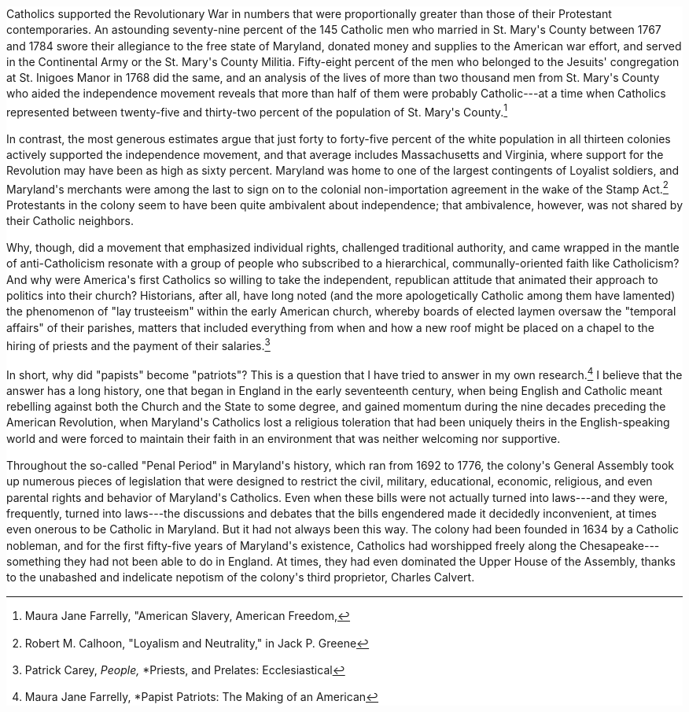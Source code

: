 Catholics supported the Revolutionary War in numbers that were
proportionally greater than those of their Protestant contemporaries. An
astounding seventy-nine percent of the 145 Catholic men who married in
St. Mary's County between 1767 and 1784 swore their allegiance to the
free state of Maryland, donated money and supplies to the American war
effort, and served in the Continental Army or the St. Mary's County
Militia. Fifty-eight percent of the men who belonged to the Jesuits'
congregation at St. Inigoes Manor in 1768 did the same, and an analysis
of the lives of more than two thousand men from St. Mary's County who
aided the independence movement reveals that more than half of them were
probably Catholic---at a time when Catholics represented between
twenty-five and thirty-two percent of the population of St. Mary's
County.[^12]

In contrast, the most generous estimates argue that just forty to
forty-five percent of the white population in all thirteen colonies
actively supported the independence movement, and that average includes
Massachusetts and Virginia, where support for the Revolution may have
been as high as sixty percent. Maryland was home to one of the largest
contingents of Loyalist soldiers, and Maryland's merchants were among
the last to sign on to the colonial non-importation agreement in the
wake of the Stamp Act.[^13] Protestants in the colony seem to have been
quite ambivalent about independence; that ambivalence, however, was not
shared by their Catholic neighbors.

Why, though, did a movement that emphasized individual rights,
challenged traditional authority, and came wrapped in the mantle of
anti-Catholicism resonate with a group of people who subscribed to a
hierarchical, communally-oriented faith like Catholicism? And why were
America's first Catholics so willing to take the independent, republican
attitude that animated their approach to politics into their church?
Historians, after all, have long noted (and the more apologetically
Catholic among them have lamented) the phenomenon of "lay trusteeism"
within the early American church, whereby boards of elected laymen
oversaw the "temporal affairs" of their parishes, matters that included
everything from when and how a new roof might be placed on a chapel to
the hiring of priests and the payment of their salaries.[^14] 

In short, why did "papists" become "patriots"? This is a question that I
have tried to answer in my own research.[^15] I believe that the answer
has a long history, one that began in England in the early seventeenth
century, when being English and Catholic meant rebelling against both
the Church and the State to some degree, and gained momentum during the
nine decades preceding the American Revolution, when Maryland's
Catholics lost a religious toleration that had been uniquely theirs in
the English-speaking world and were forced to maintain their faith in an
environment that was neither welcoming nor supportive.

Throughout the so-called "Penal Period" in Maryland's history, which ran
from 1692 to 1776, the colony's General Assembly took up numerous pieces
of legislation that were designed to restrict the civil, military,
educational, economic, religious, and even parental rights and behavior
of Maryland's Catholics. Even when these bills were not actually turned
into laws---and they were, frequently, turned into laws---the
discussions and debates that the bills engendered made it decidedly
inconvenient, at times even onerous to be Catholic in Maryland. But it
had not always been this way. The colony had been founded in 1634 by a
Catholic nobleman, and for the first fifty-five years of Maryland's
existence, Catholics had worshipped freely along the
Chesapeake---something they had not been able to do in England. At
times, they had even dominated the Upper House of the Assembly, thanks
to the unabashed and indelicate nepotism of the colony's third
proprietor, Charles Calvert.


[^1]: Paul E. Hoffman, *A New Andalucia and a Way to the Orient: The
[^2]:  J.F. Regis Canevin, "Loss and Gain in the Catholic Church in the
[^3]:  Christine Leigh Heyrman, *Southern Cross: The Origins of the
[^4]:  Dolan, *American Catholicism*, 58; and Benjamin J. Blied,
[^5]:  For more on ultramontanism, and particularly its expression
[^6]:  Garry Wills, *Bare, Ruined Choirs: Doubt, Prophecy, and Radical
[^7]:  See, for example, James O'Toole, *The Faithful: A History of
[^8]:  The interest in American Catholicism among non-Catholic scholars
[^9]:  Sensbach, "Religion and the Early South in an Age of Atlantic
[^10]:  Joseph P. Chinnici, "Freedom's Freedom: A Conversation with John
[^11]:  Arthur O'Leary, "Address to the Common People of the Roman
[^12]:  Maura Jane Farrelly, "American Slavery, American Freedom,
[^13]:  Robert M. Calhoon, "Loyalism and Neutrality," in Jack P. Greene
[^14]:  Patrick Carey, *People,*  *Priests, and Prelates: Ecclesiastical
[^15]:  Maura Jane Farrelly, *Papist Patriots: The Making of an American
[^16]:  Peter Atwood, "Liberty and Property, or the Beauty of Maryland
[^17]:  Fr. George Hunter to John Tichbourn, no date (but between 1747
[^18]:  Currier, *Carmel in America*, 191; "The Restorers of Mount
[^19]:  From the convent's founding until the sale of Louisiana to the
[^20]: Clark, *Masterless Mistresses*, 150, 156.
[^21]:  Ibid., 3, 100--104, 132--133.
[^22]:  Ibid., 134, 139.
[^23]:  Ibid., 264, 4.
[^24]:  Jacques Guilhaumou and Martine Lapied, "Women's Political Action
[^25]:  Ibid.; Timothy Tackett and Claude Langlois, "Ecclesiastical
[^26]:  See, for example, Peter N. Stearns, *Priest and Revolutionary:
[^27]:  Codignola, "Roman Catholic Conservatism in a New North Atlantic
[^28]:  Carey, *People*, *Priests, and Prelates* ; Emmet Larkin, "The
[^29]:  Pasquier, *Fathers on the Frontier*, 28.
[^30]:  John Carroll, "John Carroll's Letter on Trusteeism," (1786), in
[^31]:  Thomas J. Shelley, "When Catholics Were Congregationalists,"
[^32]:  Pasquier, *Fathers on the Frontier*, 59, 19.
[^33]:  Ibid., 68, 65--66.
[^34]:  For more on the growth of Catholic devotionalism in
[^35]:  In the latter half of the nineteenth century, the United States
[^36]:  Pasquier, *Fathers on the Frontier*, 21.
[^37]:  Charlene Villaseñor Black, "St. Anne Imagery and Maternal
[^38]:  Clark, *Masterless Mistresses*, 160. Tracy Fessenden has
[^39]:  "An Act Concerning Negroes and Other Slaves" (1664), in *Civil
[^40]:  Thomas J. Murphy, *Jesuit Slaveholding in Maryland, 1717--1838*
[^41]:  Harriet Martineau, *Society in America*  (London: Saunders and
[^42]:  Edmund Morgan, *American Slavery, American Freedom: The Ordeal
[^43]:  Barbara Jeanne Fields, *Slavery and Freedom in the Middle
[^44]:  Eugene D. Genovese, *The Slaveholders' Dilemma: Freedom and
[^45]:  Farrelly, "American Slavery, American Freedom, American
[http://www.restorersmtcarmelmd.org/Nuns\_of\_Mt\_Carmel.html]: http://www.restorersmtcarmelmd.org/Nuns_of_Mt_Carmel.html